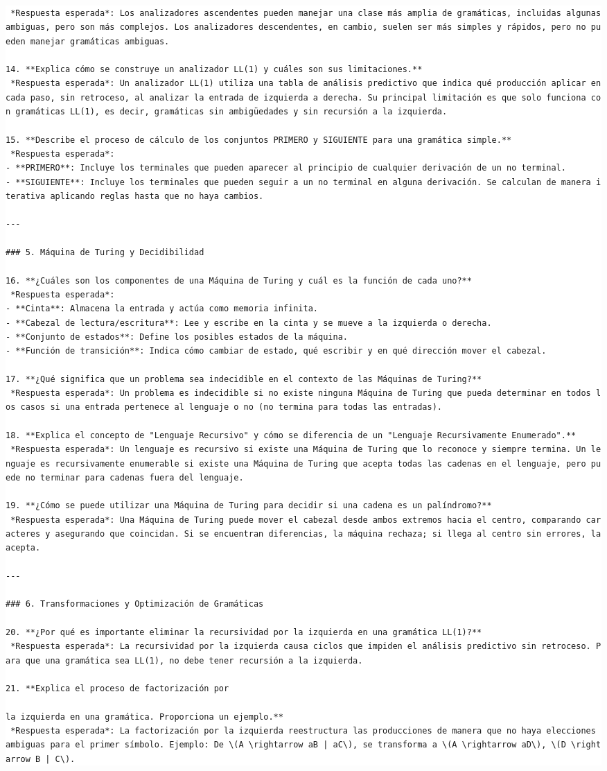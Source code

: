    ```
    *Respuesta esperada*: Los analizadores ascendentes pueden manejar una clase más amplia de gramáticas, incluidas algunas ambiguas, pero son más complejos. Los analizadores descendentes, en cambio, suelen ser más simples y rápidos, pero no pueden manejar gramáticas ambiguas.

14. **Explica cómo se construye un analizador LL(1) y cuáles son sus limitaciones.**
    *Respuesta esperada*: Un analizador LL(1) utiliza una tabla de análisis predictivo que indica qué producción aplicar en cada paso, sin retroceso, al analizar la entrada de izquierda a derecha. Su principal limitación es que solo funciona con gramáticas LL(1), es decir, gramáticas sin ambigüedades y sin recursión a la izquierda.

15. **Describe el proceso de cálculo de los conjuntos PRIMERO y SIGUIENTE para una gramática simple.**
    *Respuesta esperada*: 
   - **PRIMERO**: Incluye los terminales que pueden aparecer al principio de cualquier derivación de un no terminal.
   - **SIGUIENTE**: Incluye los terminales que pueden seguir a un no terminal en alguna derivación. Se calculan de manera iterativa aplicando reglas hasta que no haya cambios.

---

### 5. Máquina de Turing y Decidibilidad

16. **¿Cuáles son los componentes de una Máquina de Turing y cuál es la función de cada uno?**
    *Respuesta esperada*: 
   - **Cinta**: Almacena la entrada y actúa como memoria infinita.
   - **Cabezal de lectura/escritura**: Lee y escribe en la cinta y se mueve a la izquierda o derecha.
   - **Conjunto de estados**: Define los posibles estados de la máquina.
   - **Función de transición**: Indica cómo cambiar de estado, qué escribir y en qué dirección mover el cabezal.

17. **¿Qué significa que un problema sea indecidible en el contexto de las Máquinas de Turing?**
    *Respuesta esperada*: Un problema es indecidible si no existe ninguna Máquina de Turing que pueda determinar en todos los casos si una entrada pertenece al lenguaje o no (no termina para todas las entradas).

18. **Explica el concepto de "Lenguaje Recursivo" y cómo se diferencia de un "Lenguaje Recursivamente Enumerado".**
    *Respuesta esperada*: Un lenguaje es recursivo si existe una Máquina de Turing que lo reconoce y siempre termina. Un lenguaje es recursivamente enumerable si existe una Máquina de Turing que acepta todas las cadenas en el lenguaje, pero puede no terminar para cadenas fuera del lenguaje.

19. **¿Cómo se puede utilizar una Máquina de Turing para decidir si una cadena es un palíndromo?**
    *Respuesta esperada*: Una Máquina de Turing puede mover el cabezal desde ambos extremos hacia el centro, comparando caracteres y asegurando que coincidan. Si se encuentran diferencias, la máquina rechaza; si llega al centro sin errores, la acepta.

---

### 6. Transformaciones y Optimización de Gramáticas

20. **¿Por qué es importante eliminar la recursividad por la izquierda en una gramática LL(1)?**
    *Respuesta esperada*: La recursividad por la izquierda causa ciclos que impiden el análisis predictivo sin retroceso. Para que una gramática sea LL(1), no debe tener recursión a la izquierda.

21. **Explica el proceso de factorización por

 la izquierda en una gramática. Proporciona un ejemplo.**
    *Respuesta esperada*: La factorización por la izquierda reestructura las producciones de manera que no haya elecciones ambiguas para el primer símbolo. Ejemplo: De \(A \rightarrow aB | aC\), se transforma a \(A \rightarrow aD\), \(D \rightarrow B | C\).

   ```